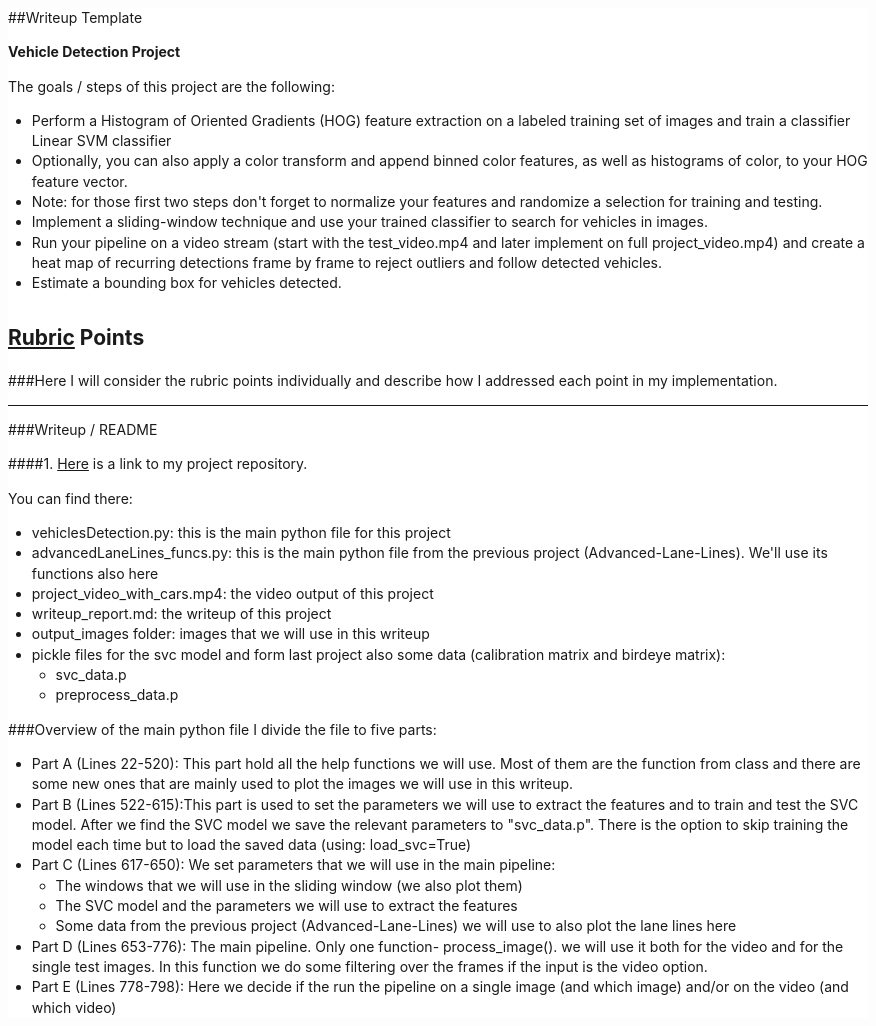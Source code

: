 ##Writeup Template



**Vehicle Detection Project**

The goals / steps of this project are the following:

* Perform a Histogram of Oriented Gradients (HOG) feature extraction on a labeled training set of images and train a classifier Linear SVM classifier
* Optionally, you can also apply a color transform and append binned color features, as well as histograms of color, to your HOG feature vector. 
* Note: for those first two steps don't forget to normalize your features and randomize a selection for training and testing.
* Implement a sliding-window technique and use your trained classifier to search for vehicles in images.
* Run your pipeline on a video stream (start with the test_video.mp4 and later implement on full project_video.mp4) and create a heat map of recurring detections frame by frame to reject outliers and follow detected vehicles.
* Estimate a bounding box for vehicles detected.

[//]: # (Image References)
[image1]: ./output_images/car_and_noncar_example.png
[image2]: ./output_images/car_and_Hog_0.png
[image3]: ./output_images/car_and_Hog_1.png
[image4]: ./output_images/car_and_Hog_2.png
[image5]: ./output_images/noncar_and_Hog_0.png
[image6]: ./output_images/noncar_and_Hog_1.png
[image7]: ./output_images/noncar_and_Hog_2.png
[image8]: ./output_images/all_windows.png
[image9]: ./output_images/test1_car_est.png
[image10]: ./output_images/test2_car_est.png
[image11]: ./output_images/test3_car_est.png
[image12]: ./output_images/test4_car_est.png
[image13]: ./output_images/test5_car_est.png
[image14]: ./output_images/test6_car_est.png
[image15]: ./output_images/video_frames_941_945.png
[image16]: ./output_images/video_frames_946_950.png
[image17]: ./output_images/video_frames_951_955.png
[image18]: ./output_images/video_snapshot_941_955.png


## [Rubric](https://review.udacity.com/#!/rubrics/513/view) Points
###Here I will consider the rubric points individually and describe how I addressed each point in my implementation.  

---
###Writeup / README

####1. [Here](https://github.com/shayko18/CarND-Vehicle-Detection) is a link to my project repository.  

You can find there:

- vehiclesDetection.py: this is the main python file for this project
- advancedLaneLines_funcs.py: this is the main python file from the previous project (Advanced-Lane-Lines). We'll use its functions also here
- project_video_with_cars.mp4: the video output of this project
- writeup_report.md: the writeup of this project
- output_images folder: images that we will use in this writeup
- pickle files for the svc model and form last project also some data (calibration matrix and birdeye matrix):
	- svc_data.p
	- preprocess_data.p

###Overview of the main python file
I divide the file to five parts:

- Part A (Lines 22-520): This part hold all the help functions we will use. Most of them are the function from class and there are some new ones that are mainly used to plot the images we will use in this writeup.
- Part B (Lines 522-615):This part is used to set the parameters we will use to extract the features and to train and test the SVC model. After we find the SVC model we save the relevant parameters to "svc_data.p". There is the option to skip training the model each time but to load the saved data (using: load_svc=True)
- Part C (Lines 617-650): We set parameters that we will use in the main pipeline:
	- The windows that we will use in the sliding window (we also plot them)
	- The SVC model and the parameters we will use to extract the features 
	- Some data from the previous project (Advanced-Lane-Lines) we will use to also plot the lane lines here
- Part D (Lines 653-776): The main pipeline. Only one function- process_image(). we will use it both for the video and for the single test images. In this function we do some filtering over the frames if the input is the video option.
- Part E (Lines 778-798): Here we decide if the run the pipeline on a single image (and which image) and/or on the video (and which video)
